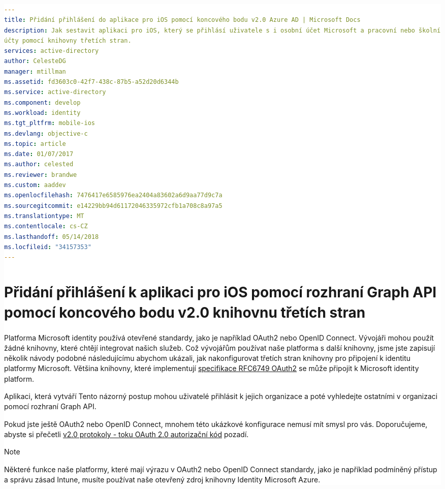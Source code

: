 ```yaml
---
title: Přidání přihlášení do aplikace pro iOS pomocí koncového bodu v2.0 Azure AD | Microsoft Docs
description: Jak sestavit aplikaci pro iOS, který se přihlásí uživatele s i osobní účet Microsoft a pracovní nebo školní účty pomocí knihovny třetích stran.
services: active-directory
author: CelesteDG
manager: mtillman
ms.assetid: fd3603c0-42f7-438c-87b5-a52d20d6344b
ms.service: active-directory
ms.component: develop
ms.workload: identity
ms.tgt_pltfrm: mobile-ios
ms.devlang: objective-c
ms.topic: article
ms.date: 01/07/2017
ms.author: celested
ms.reviewer: brandwe
ms.custom: aaddev
ms.openlocfilehash: 7476417e6585976ea2404a83602a6d9aa77d9c7a
ms.sourcegitcommit: e14229bb94d61172046335972cfb1a708c8a97a5
ms.translationtype: MT
ms.contentlocale: cs-CZ
ms.lasthandoff: 05/14/2018
ms.locfileid: "34157353"
---
```

# <a name="add-sign-in-to-an-ios-app-using-a-third-party-library-with-graph-api-using-the-v20-endpoint"></a>Přidání přihlášení k aplikaci pro iOS pomocí rozhraní Graph API pomocí koncového bodu v2.0 knihovnu třetích stran
Platforma Microsoft identity používá otevřené standardy, jako je například OAuth2 nebo OpenID Connect. Vývojáři mohou použít žádné knihovny, které chtějí integrovat našich služeb. Což vývojářům používat naše platforma s další knihovny, jsme jste zapisují několik návody podobné následujícímu abychom ukázali, jak nakonfigurovat třetích stran knihovny pro připojení k identitu platformy Microsoft. Většina knihovny, které implementují [specifikace RFC6749 OAuth2](https://tools.ietf.org/html/rfc6749) se může připojit k Microsoft identity platform.

Aplikaci, která vytváří Tento názorný postup mohou uživatelé přihlásit k jejich organizace a poté vyhledejte ostatními v organizaci pomocí rozhraní Graph API.

Pokud jste ještě OAuth2 nebo OpenID Connect, mnohem této ukázkové konfigurace nemusí mít smysl pro vás. Doporučujeme, abyste si přečetli [v2.0 protokoly - toku OAuth 2.0 autorizační kód](active-directory-v2-protocols-oauth-code.md) pozadí.

> [!NOTE]
> Některé funkce naše platformy, které mají výrazu v OAuth2 nebo OpenID Connect standardy, jako je například podmíněný přístup a správu zásad Intune, musíte používat naše otevřený zdroj knihovny Identity Microsoft Azure.
> 
> 
